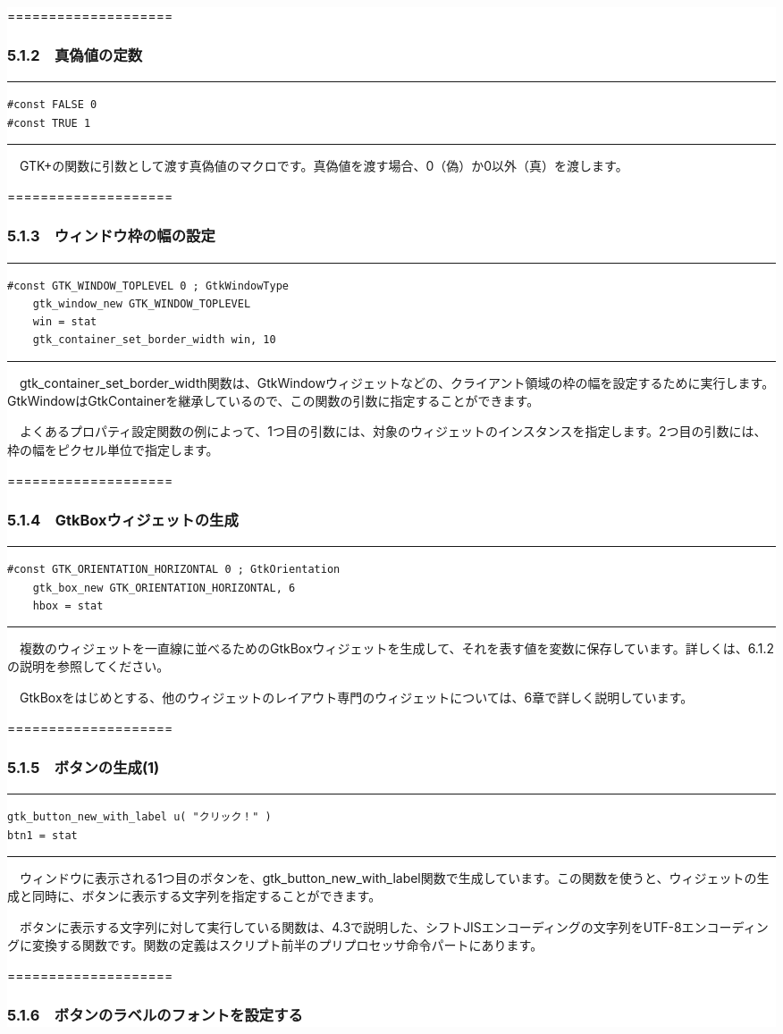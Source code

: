 ====================
### 5.1.2　真偽値の定数

********************
    #const FALSE 0
    #const TRUE 1
********************

　GTK+の関数に引数として渡す真偽値のマクロです。真偽値を渡す場合、0（偽）か0以外（真）を渡します。

====================
### 5.1.3　ウィンドウ枠の幅の設定

********************
    #const GTK_WINDOW_TOPLEVEL 0 ; GtkWindowType
    	gtk_window_new GTK_WINDOW_TOPLEVEL
    	win = stat
    	gtk_container_set_border_width win, 10
********************

　gtk_container_set_border_width関数は、GtkWindowウィジェットなどの、クライアント領域の枠の幅を設定するために実行します。GtkWindowはGtkContainerを継承しているので、この関数の引数に指定することができます。

　よくあるプロパティ設定関数の例によって、1つ目の引数には、対象のウィジェットのインスタンスを指定します。2つ目の引数には、枠の幅をピクセル単位で指定します。

====================
### 5.1.4　GtkBoxウィジェットの生成

********************
    #const GTK_ORIENTATION_HORIZONTAL 0 ; GtkOrientation
    	gtk_box_new GTK_ORIENTATION_HORIZONTAL, 6
    	hbox = stat
********************

　複数のウィジェットを一直線に並べるためのGtkBoxウィジェットを生成して、それを表す値を変数に保存しています。詳しくは、6.1.2の説明を参照してください。

　GtkBoxをはじめとする、他のウィジェットのレイアウト専門のウィジェットについては、6章で詳しく説明しています。

====================
### 5.1.5　ボタンの生成(1)

********************
    gtk_button_new_with_label u( "クリック！" )
    btn1 = stat
********************

　ウィンドウに表示される1つ目のボタンを、gtk_button_new_with_label関数で生成しています。この関数を使うと、ウィジェットの生成と同時に、ボタンに表示する文字列を指定することができます。

　ボタンに表示する文字列に対して実行している関数は、4.3で説明した、シフトJISエンコーディングの文字列をUTF-8エンコーディングに変換する関数です。関数の定義はスクリプト前半のプリプロセッサ命令パートにあります。

====================
### 5.1.6　ボタンのラベルのフォントを設定する
